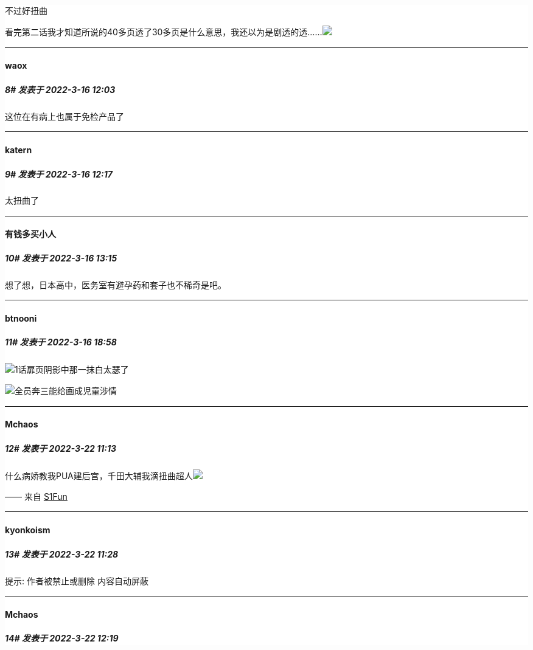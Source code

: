 不过好扭曲

看完第二话我才知道所说的40多页透了30多页是什么意思，我还以为是剧透的透……<img src="https://static.saraba1st.com/image/smiley/face2017/091.png" referrerpolicy="no-referrer">

*****

####  waox  
##### 8#       发表于 2022-3-16 12:03

这位在有病上也属于免检产品了

*****

####  katern  
##### 9#       发表于 2022-3-16 12:17

太扭曲了

*****

####  有钱多买小人  
##### 10#       发表于 2022-3-16 13:15

想了想，日本高中，医务室有避孕药和套子也不稀奇是吧。

*****

####  btnooni  
##### 11#       发表于 2022-3-16 18:58

<img src="https://static.saraba1st.com/image/smiley/face2017/077.png" referrerpolicy="no-referrer">1话扉页阴影中那一抹白太瑟了

<img src="https://static.saraba1st.com/image/smiley/face2017/067.png" referrerpolicy="no-referrer">全员奔三能给画成児童涉情

*****

####  Mchaos  
##### 12#       发表于 2022-3-22 11:13

什么病娇教我PUA建后宫，千田大辅我滴扭曲超人<img src="https://static.saraba1st.com/image/smiley/face2017/033.png" referrerpolicy="no-referrer">

—— 来自 [S1Fun](https://s1fun.koalcat.com)

*****

####  kyonkoism  
##### 13#       发表于 2022-3-22 11:28

提示: 作者被禁止或删除 内容自动屏蔽

*****

####  Mchaos  
##### 14#       发表于 2022-3-22 12:19
